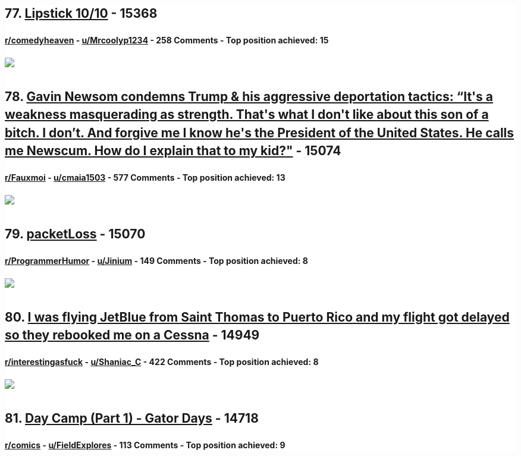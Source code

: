## 77. [Lipstick 10/10](http://reddit.com/r/comedyheaven/comments/1lzox2w/lipstick_1010/) - 15368
#### [r/comedyheaven](http://reddit.com/r/comedyheaven) - [u/Mrcoolyp1234](http://reddit.com/u/Mrcoolyp1234) - 258 Comments - Top position achieved: 15

<a href="https://i.redd.it/2zeg6evavucf1.jpeg"><img src="https://b.thumbs.redditmedia.com/xo64cLR-Dz1KCJNu0-V0HE9Jz7k_RLDQMZDg07lG8QM.jpg"></img></a>

## 78. [Gavin Newsom condemns Trump &amp; his aggressive deportation tactics: “It's a weakness masquerading as strength. That's what I don't like about this son of a bitch. I don’t. And forgive me I know he's the President of the United States. He calls me Newscum. How do I explain that to my kid?"](http://reddit.com/r/Fauxmoi/comments/1lzxpob/gavin_newsom_condemns_trump_his_aggressive/) - 15074
#### [r/Fauxmoi](http://reddit.com/r/Fauxmoi) - [u/cmaia1503](http://reddit.com/u/cmaia1503) - 577 Comments - Top position achieved: 13

<a href="https://v.redd.it/8yr2c4s5hwcf1"><img src="https://external-preview.redd.it/OTFrMnh1bjVod2NmMf2B-2vFLk_ZIMFtEY-Lslh_BnwFCFO7aXl1rwxrguCV.png?width=140&amp;height=79&amp;crop=140:79,smart&amp;format=jpg&amp;v=enabled&amp;lthumb=true&amp;s=ff7fd3af23beaa1d3179d0bcc68af5b1e3ce3583"></img></a>

## 79. [packetLoss](http://reddit.com/r/ProgrammerHumor/comments/1lzgslg/packetloss/) - 15070
#### [r/ProgrammerHumor](http://reddit.com/r/ProgrammerHumor) - [u/Jinium](http://reddit.com/u/Jinium) - 149 Comments - Top position achieved: 8

<a href="https://i.redd.it/qyddr6cgtscf1.jpeg"><img src="https://b.thumbs.redditmedia.com/qn8W6kxvzxQfUvi9burwxy19WI12-nyj0_dr9nNoh7E.jpg"></img></a>

## 80. [I was flying JetBlue from Saint Thomas to Puerto Rico and my flight got delayed so they rebooked me on a Cessna](http://reddit.com/r/interestingasfuck/comments/1lzbe8z/i_was_flying_jetblue_from_saint_thomas_to_puerto/) - 14949
#### [r/interestingasfuck](http://reddit.com/r/interestingasfuck) - [u/Shaniac_C](http://reddit.com/u/Shaniac_C) - 422 Comments - Top position achieved: 8

<a href="https://i.redd.it/l5hwnmrg8rcf1.jpeg"><img src="https://b.thumbs.redditmedia.com/A6BFdbnz3nLZ8ILb-BTNS0rP15ADaR_DtTP19W5wYMI.jpg"></img></a>

## 81. [Day Camp (Part 1) - Gator Days](http://reddit.com/r/comics/comments/1lztrzf/day_camp_part_1_gator_days/) - 14718
#### [r/comics](http://reddit.com/r/comics) - [u/FieldExplores](http://reddit.com/u/FieldExplores) - 113 Comments - Top position achieved: 9
